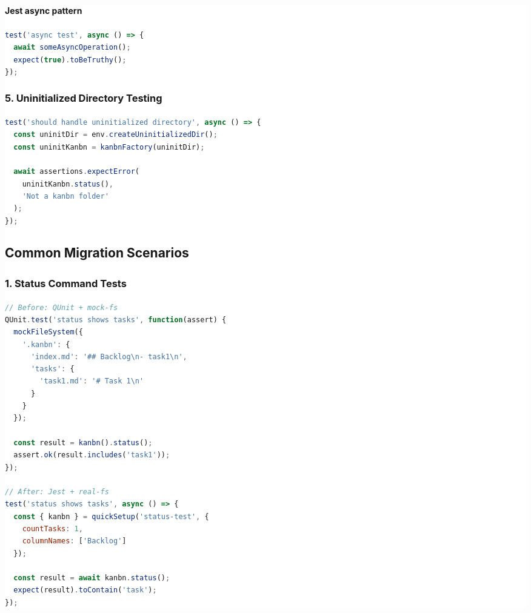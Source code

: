 #### Jest async pattern
```javascript
test('async test', async () => {
  await someAsyncOperation();
  expect(true).toBeTruthy();
});
```

### 5. Uninitialized Directory Testing

```javascript
test('should handle uninitialized directory', async () => {
  const uninitDir = env.createUninitializedDir();
  const uninitKanbn = kanbnFactory(uninitDir);
  
  await assertions.expectError(
    uninitKanbn.status(),
    'Not a kanbn folder'
  );
});
```

## Common Migration Scenarios

### 1. Status Command Tests
```javascript
// Before: QUnit + mock-fs
QUnit.test('status shows tasks', function(assert) {
  mockFileSystem({
    '.kanbn': {
      'index.md': '## Backlog\n- task1\n',
      'tasks': {
        'task1.md': '# Task 1\n'
      }
    }
  });
  
  const result = kanbn().status();
  assert.ok(result.includes('task1'));
});

// After: Jest + real-fs
test('status shows tasks', async () => {
  const { kanbn } = quickSetup('status-test', {
    countTasks: 1,
    columnNames: ['Backlog']
  });
  
  const result = await kanbn.status();
  expect(result).toContain('task');
});
```
